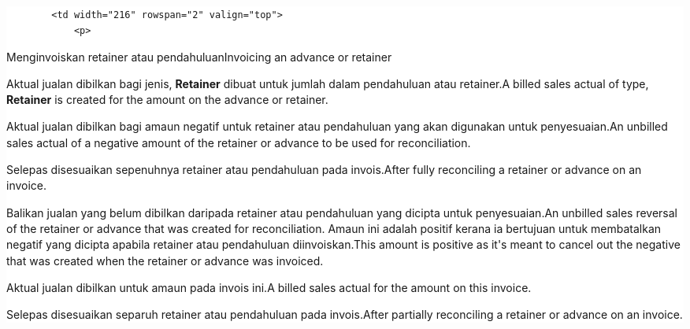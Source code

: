             <td width="216" rowspan="2" valign="top">
                <p>
<span data-ttu-id="4edc4-112">Menginvoiskan retainer atau pendahuluan</span><span class="sxs-lookup"><span data-stu-id="4edc4-112">Invoicing an advance or retainer</span></span> </p>
            </td>
            <td width="408" valign="top">
                <p>
<span data-ttu-id="4edc4-113">Aktual jualan dibilkan bagi jenis, <strong>Retainer</strong> dibuat untuk jumlah dalam pendahuluan atau retainer.</span><span class="sxs-lookup"><span data-stu-id="4edc4-113">A billed sales actual of type, <strong>Retainer</strong> is created for the amount on the advance or retainer.</span></span>
                </p>
            </td>
        </tr>
        <tr>
            <td width="408" valign="top">
                <p>
<span data-ttu-id="4edc4-114">Aktual jualan dibilkan bagi amaun negatif untuk retainer atau pendahuluan yang akan digunakan untuk penyesuaian.</span><span class="sxs-lookup"><span data-stu-id="4edc4-114">An unbilled sales actual of a negative amount of the retainer or advance to be used for reconciliation.</span></span>
                </p>
            </td>
        </tr>
        <tr>
            <td width="216" rowspan="2" valign="top">
                <p>
<span data-ttu-id="4edc4-115">Selepas disesuaikan sepenuhnya retainer atau pendahuluan pada invois.</span><span class="sxs-lookup"><span data-stu-id="4edc4-115">After fully reconciling a retainer or advance on an invoice.</span></span>
                </p>
            </td>
            <td width="408" valign="top">
                <p>
<span data-ttu-id="4edc4-116">Balikan jualan yang belum dibilkan daripada retainer atau pendahuluan yang dicipta untuk penyesuaian.</span><span class="sxs-lookup"><span data-stu-id="4edc4-116">An unbilled sales reversal of the retainer or advance that was created for reconciliation.</span></span> <span data-ttu-id="4edc4-117">Amaun ini adalah positif kerana ia bertujuan untuk membatalkan negatif yang dicipta apabila retainer atau pendahuluan diinvoiskan.</span><span class="sxs-lookup"><span data-stu-id="4edc4-117">This amount is positive as it's meant to cancel out the negative that was created when the retainer or advance was invoiced.</span></span>
                </p>
            </td>
        </tr>
        <tr>
            <td width="408" valign="top">
                <p>
<span data-ttu-id="4edc4-118">Aktual jualan dibilkan untuk amaun pada invois ini.</span><span class="sxs-lookup"><span data-stu-id="4edc4-118">A billed sales actual for the amount on this invoice.</span></span>
                </p>
            </td>
        </tr>
        <tr>
            <td width="216" rowspan="3" valign="top">
                <p>
<span data-ttu-id="4edc4-119">Selepas disesuaikan separuh retainer atau pendahuluan pada invois.</span><span class="sxs-lookup"><span data-stu-id="4edc4-119">After partially reconciling a retainer or advance on an invoice.</span></span>
                </p>
            </td>
            <td width="408" valign="top">
                <p>